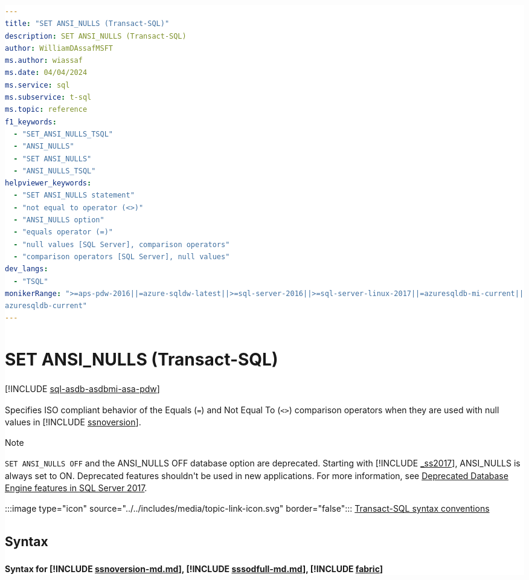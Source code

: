 ```yaml
---
title: "SET ANSI_NULLS (Transact-SQL)"
description: SET ANSI_NULLS (Transact-SQL)
author: WilliamDAssafMSFT
ms.author: wiassaf
ms.date: 04/04/2024
ms.service: sql
ms.subservice: t-sql
ms.topic: reference
f1_keywords:
  - "SET_ANSI_NULLS_TSQL"
  - "ANSI_NULLS"
  - "SET ANSI_NULLS"
  - "ANSI_NULLS_TSQL"
helpviewer_keywords:
  - "SET ANSI_NULLS statement"
  - "not equal to operator (<>)"
  - "ANSI_NULLS option"
  - "equals operator (=)"
  - "null values [SQL Server], comparison operators"
  - "comparison operators [SQL Server], null values"
dev_langs:
  - "TSQL"
monikerRange: ">=aps-pdw-2016||=azure-sqldw-latest||>=sql-server-2016||>=sql-server-linux-2017||=azuresqldb-mi-current||azuresqldb-current"
---
```

# SET ANSI_NULLS (Transact-SQL)
[!INCLUDE [sql-asdb-asdbmi-asa-pdw](../../includes/applies-to-version/sql-asdb-asdbmi-asa-pdw.md)]

Specifies ISO compliant behavior of the Equals (`=`) and Not Equal To (`<>`) comparison operators when they are used with null values in [!INCLUDE [ssnoversion](../../includes/ssnoversion-md.md)].

> [!NOTE]
> `SET ANSI_NULLS OFF` and the ANSI_NULLS OFF database option are deprecated. Starting with [!INCLUDE [_ss2017](../../includes/sssql17-md.md)], ANSI_NULLS is always set to ON. Deprecated features shouldn't be used in new applications. For more information, see [Deprecated Database Engine features in SQL Server 2017](../../database-engine/deprecated-database-engine-features-in-sql-server-2017.md#transact-sql-1).

:::image type="icon" source="../../includes/media/topic-link-icon.svg" border="false"::: [Transact-SQL syntax conventions](../../t-sql/language-elements/transact-sql-syntax-conventions-transact-sql.md)  

## Syntax

#### Syntax for [!INCLUDE [ssnoversion-md.md](../../includes/ssnoversion-md.md)], [!INCLUDE [sssodfull-md.md](../../includes/sssodfull-md.md)], [!INCLUDE [fabric](../../includes/fabric.md)]
